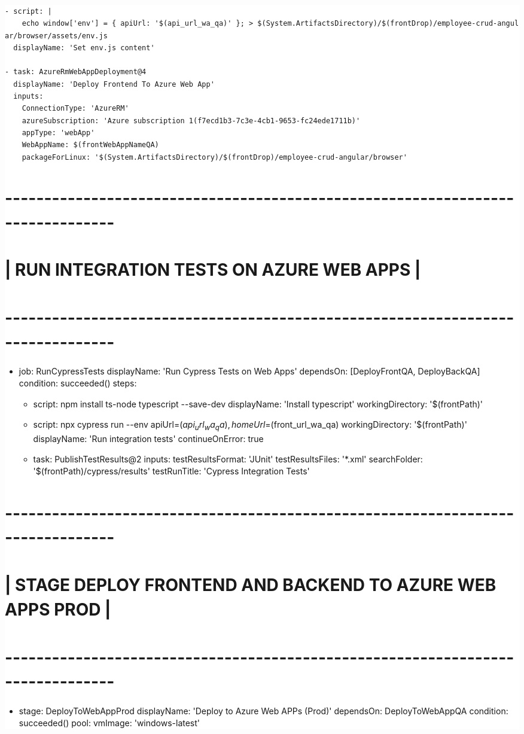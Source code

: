     - script: |
        echo window['env'] = { apiUrl: '$(api_url_wa_qa)' }; > $(System.ArtifactsDirectory)/$(frontDrop)/employee-crud-angular/browser/assets/env.js
      displayName: 'Set env.js content'
    
    - task: AzureRmWebAppDeployment@4
      displayName: 'Deploy Frontend To Azure Web App'
      inputs:
        ConnectionType: 'AzureRM'
        azureSubscription: 'Azure subscription 1(f7ecd1b3-7c3e-4cb1-9653-fc24ede1711b)'
        appType: 'webApp'
        WebAppName: $(frontWebAppNameQA)
        packageForLinux: '$(System.ArtifactsDirectory)/$(frontDrop)/employee-crud-angular/browser'
  
# -------------------------------------------------------------------------------
# |              RUN INTEGRATION TESTS ON AZURE WEB APPS                         |
# -------------------------------------------------------------------------------
  - job: RunCypressTests
    displayName: 'Run Cypress Tests on Web Apps'
    dependsOn: [DeployFrontQA, DeployBackQA]
    condition: succeeded()
    steps:
      - script: npm install ts-node typescript --save-dev
        displayName: 'Install typescript'
        workingDirectory: '$(frontPath)'

      - script: npx cypress run --env apiUrl=$(api_url_wa_qa),homeUrl=$(front_url_wa_qa)
        workingDirectory: '$(frontPath)'
        displayName: 'Run integration tests'
        continueOnError: true
      - task: PublishTestResults@2
        inputs:
          testResultsFormat: 'JUnit'
          testResultsFiles: '*.xml'
          searchFolder: '$(frontPath)/cypress/results'
          testRunTitle: 'Cypress Integration Tests'

# -------------------------------------------------------------------------------
# |       STAGE DEPLOY FRONTEND AND BACKEND TO AZURE WEB APPS PROD                 |
# -------------------------------------------------------------------------------
- stage: DeployToWebAppProd
  displayName: 'Deploy to Azure Web APPs (Prod)'
  dependsOn: DeployToWebAppQA
  condition: succeeded()
  pool:
    vmImage: 'windows-latest'
    